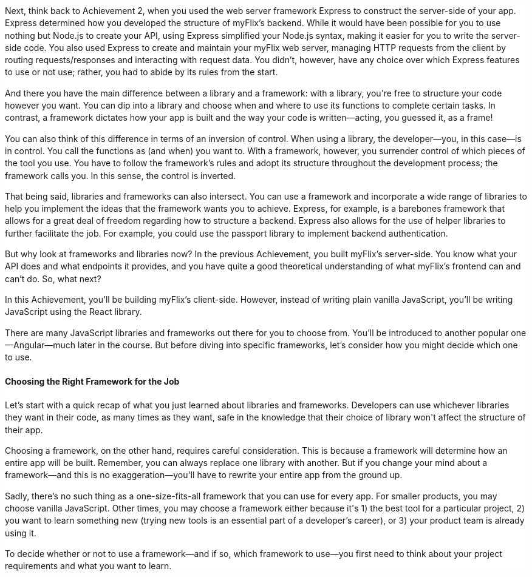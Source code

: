 Next, think back to Achievement 2, when you used the web server framework Express to construct the server-side of your app. Express determined how you developed the structure of myFlix’s backend. While it would have been possible for you to use nothing but Node.js to create your API, using Express simplified your Node.js syntax, making it easier for you to write the server-side code. You also used Express to create and maintain your myFlix web server, managing HTTP requests from the client by routing requests/responses and interacting with request data. You didn’t, however, have any choice over which Express features to use or not use; rather, you had to abide by its rules from the start.

And there you have the main difference between a library and a framework: with a library, you're free to structure your code however you want. You can dip into a library and choose when and where to use its functions to complete certain tasks. In contrast, a framework dictates how your app is built and the way your code is written—acting, you guessed it, as a frame!

You can also think of this difference in terms of an inversion of control. When using a library, the developer—you, in this case—is in control. You call the functions as (and when) you want to. With a framework, however, you surrender control of which pieces of the tool you use. You have to follow the framework’s rules and adopt its structure throughout the development process; the framework calls you. In this sense, the control is inverted.

That being said, libraries and frameworks can also intersect. You can use a framework and incorporate a wide range of libraries to help you implement the ideas that the framework wants you to achieve. Express, for example, is a barebones framework that allows for a great deal of freedom regarding how to structure a backend. Express also allows for the use of helper libraries to further facilitate the job. For example, you could use the passport library to implement backend authentication.

But why look at frameworks and libraries now? In the previous Achievement, you built myFlix’s server-side. You know what your API does and what endpoints it provides, and you have quite a good theoretical understanding of what myFlix’s frontend can and can’t do. So, what next?

In this Achievement, you’ll be building myFlix’s client-side. However, instead of writing plain vanilla JavaScript, you’ll be writing JavaScript using the React library.

There are many JavaScript libraries and frameworks out there for you to choose from. You’ll be introduced to another popular one—Angular—much later in the course. But before diving into specific frameworks, let’s consider how you might decide which one to use.


#### Choosing the Right Framework for the Job

Let’s start with a quick recap of what you just learned about libraries and frameworks. Developers can use whichever libraries they want in their code, as many times as they want, safe in the knowledge that their choice of library won't affect the structure of their app.

Choosing a framework, on the other hand, requires careful consideration. This is because a framework will determine how an entire app will be built. Remember, you can always replace one library with another. But if you change your mind about a framework—and this is no exaggeration—you'll have to rewrite your entire app from the ground up.

Sadly, there’s no such thing as a one-size-fits-all framework that you can use for every app. For smaller products, you may choose vanilla JavaScript. Other times, you may choose a framework either because it's 1) the best tool for a particular project, 2) you want to learn something new (trying new tools is an essential part of a developer’s career), or 3) your product team is already using it.

To decide whether or not to use a framework—and if so, which framework to use—you first need to think about your project requirements and what you want to learn.

